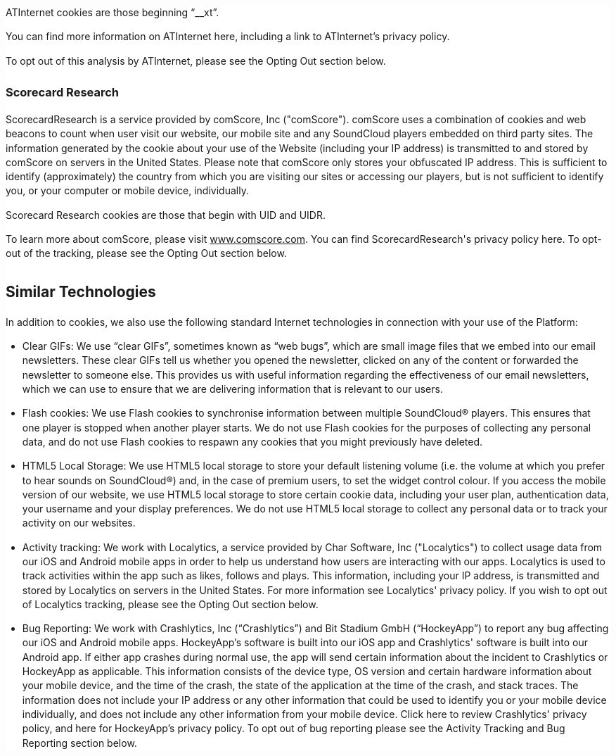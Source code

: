 ATInternet cookies are those beginning “__xt”.

You can find more information on ATInternet here, including a link to ATInternet’s privacy policy.

To opt out of this analysis by ATInternet, please see the Opting Out section below.

### Scorecard Research
ScorecardResearch is a service provided by comScore, Inc ("comScore"). comScore uses a combination of cookies and web beacons to count when user visit our website, our mobile site and any SoundCloud players embedded on third party sites. The information generated by the cookie about your use of the Website (including your IP address) is transmitted to and stored by comScore on servers in the United States. Please note that comScore only stores your obfuscated IP address. This is sufficient to identify (approximately) the country from which you are visiting our sites or accessing our players, but is not sufficient to identify you, or your computer or mobile device, individually.

Scorecard Research cookies are those that begin with UID and UIDR.

To learn more about comScore, please visit www.comscore.com. You can find ScorecardResearch's privacy policy here. To opt-out of the tracking, please see the Opting Out section below.

## Similar Technologies
In addition to cookies, we also use the following standard Internet technologies in connection with your use of the Platform:

* Clear GIFs: We use “clear GIFs”, sometimes known as “web bugs”, which are small image files that we embed into our email newsletters. These clear GIFs tell us whether you opened the newsletter, clicked on any of the content or forwarded the newsletter to someone else. This provides us with useful information regarding the effectiveness of our email newsletters, which we can use to ensure that we are delivering information that is relevant to our users.

* Flash cookies: We use Flash cookies to synchronise information between multiple SoundCloud® players. This ensures that one player is stopped when another player starts. We do not use Flash cookies for the purposes of collecting any personal data, and do not use Flash cookies to respawn any cookies that you might previously have deleted.

* HTML5 Local Storage: We use HTML5 local storage to store your default listening volume (i.e. the volume at which you prefer to hear sounds on SoundCloud®) and, in the case of premium users, to set the widget control colour. If you access the mobile version of our website, we use HTML5 local storage to store certain cookie data, including your user plan, authentication data, your username and your display preferences. We do not use HTML5 local storage to collect any personal data or to track your activity on our websites.

* Activity tracking: We work with Localytics, a service provided by Char Software, Inc ("Localytics") to collect usage data from our iOS and Android mobile apps in order to help us understand how users are interacting with our apps. Localytics is used to track activities within the app such as likes, follows and plays. This information, including your IP address, is transmitted and stored by Localytics on servers in the United States. For more information see Localytics' privacy policy. If you wish to opt out of Localytics tracking, please see the Opting Out section below.

* Bug Reporting: We work with Crashlytics, Inc (“Crashlytics”) and Bit Stadium GmbH (“HockeyApp”) to report any bug affecting our iOS and Android mobile apps. HockeyApp’s software is built into our iOS app and Crashlytics' software is built into our Android app. If either app crashes during normal use, the app will send certain information about the incident to Crashlytics or HockeyApp as applicable. This information consists of the device type, OS version and certain hardware information about your mobile device, and the time of the crash, the state of the application at the time of the crash, and stack traces. The information does not include your IP address or any other information that could be used to identify you or your mobile device individually, and does not include any other information from your mobile device. Click here to review Crashlytics' privacy policy, and here for HockeyApp’s privacy policy. To opt out of bug reporting please see the Activity Tracking and Bug Reporting section below.
